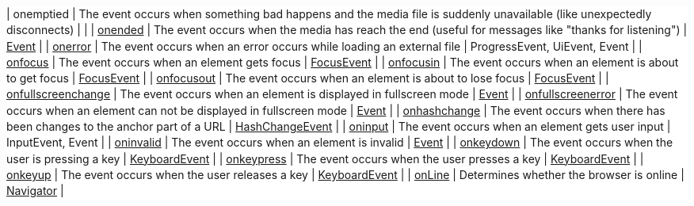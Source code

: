 | onemptied                                                                                           | The event occurs when something bad happens and the media file is suddenly unavailable (like unexpectedly disconnects)                                                                     |                                                                                    |
| [onended](https://www.w3schools.com/jsref/event_onended.asp)                                        | The event occurs when the media has reach the end (useful for messages like "thanks for listening")                                                                                        | [Event](https://www.w3schools.com/jsref/obj_event.asp)                             |
| [onerror](https://www.w3schools.com/jsref/event_onerror.asp)                                        | The event occurs when an error occurs while loading an external file                                                                                                                       | ProgressEvent, UiEvent, Event                                                      |
| [onfocus](https://www.w3schools.com/jsref/event_onfocus.asp)                                        | The event occurs when an element gets focus                                                                                                                                                | [FocusEvent](https://www.w3schools.com/jsref/obj_focusevent.asp)                   |
| [onfocusin](https://www.w3schools.com/jsref/event_onfocusin.asp)                                    | The event occurs when an element is about to get focus                                                                                                                                     | [FocusEvent](https://www.w3schools.com/jsref/obj_focusevent.asp)                   |
| [onfocusout](https://www.w3schools.com/jsref/event_onfocusout.asp)                                  | The event occurs when an element is about to lose focus                                                                                                                                    | [FocusEvent](https://www.w3schools.com/jsref/obj_focusevent.asp)                   |
| [onfullscreenchange](https://www.w3schools.com/jsref/event_fullscreenchange.asp)                    | The event occurs when an element is displayed in fullscreen mode                                                                                                                           | [Event](https://www.w3schools.com/jsref/obj_event.asp)                             |
| [onfullscreenerror](https://www.w3schools.com/jsref/event_fullscreenerror.asp)                      | The event occurs when an element can not be displayed in fullscreen mode                                                                                                                   | [Event](https://www.w3schools.com/jsref/obj_event.asp)                             |
| [onhashchange](https://www.w3schools.com/jsref/event_onhashchange.asp)                              | The event occurs when there has been changes to the anchor part of a URL                                                                                                                   | [HashChangeEvent](https://www.w3schools.com/jsref/obj_hashchangeevent.asp)         |
| [oninput](https://www.w3schools.com/jsref/event_oninput.asp)                                        | The event occurs when an element gets user input                                                                                                                                           | InputEvent, Event                                                                  |
| [oninvalid](https://www.w3schools.com/jsref/event_oninvalid.asp)                                    | The event occurs when an element is invalid                                                                                                                                                | [Event](https://www.w3schools.com/jsref/obj_event.asp)                             |
| [onkeydown](https://www.w3schools.com/jsref/event_onkeydown.asp)                                    | The event occurs when the user is pressing a key                                                                                                                                           | [KeyboardEvent](https://www.w3schools.com/jsref/obj_keyboardevent.asp)             |
| [onkeypress](https://www.w3schools.com/jsref/event_onkeypress.asp)                                  | The event occurs when the user presses a key                                                                                                                                               | [KeyboardEvent](https://www.w3schools.com/jsref/obj_keyboardevent.asp)             |
| [onkeyup](https://www.w3schools.com/jsref/event_onkeyup.asp)                                        | The event occurs when the user releases a key                                                                                                                                              | [KeyboardEvent](https://www.w3schools.com/jsref/obj_keyboardevent.asp)             |
| [onLine](https://www.w3schools.com/jsref/prop_nav_online.asp)                                       | Determines whether the browser is online                                                                                                                                                   | [Navigator](https://www.w3schools.com/jsref/obj_navigator.asp)                     |